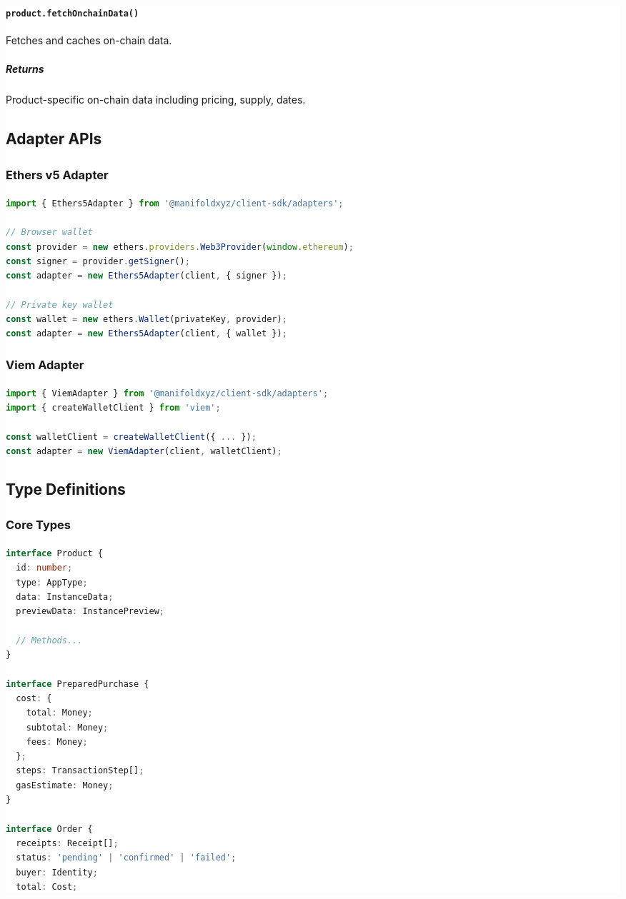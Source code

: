 #### `product.fetchOnchainData()`

Fetches and caches on-chain data.

##### Returns

Product-specific on-chain data including pricing, supply, dates.

## Adapter APIs

### Ethers v5 Adapter

```typescript
import { Ethers5Adapter } from '@manifoldxyz/client-sdk/adapters';

// Browser wallet
const provider = new ethers.providers.Web3Provider(window.ethereum);
const signer = provider.getSigner();
const adapter = new Ethers5Adapter(client, { signer });

// Private key wallet
const wallet = new ethers.Wallet(privateKey, provider);
const adapter = new Ethers5Adapter(client, { wallet });
```

### Viem Adapter

```typescript
import { ViemAdapter } from '@manifoldxyz/client-sdk/adapters';
import { createWalletClient } from 'viem';

const walletClient = createWalletClient({ ... });
const adapter = new ViemAdapter(client, walletClient);
```

## Type Definitions

### Core Types

```typescript
interface Product {
  id: number;
  type: AppType;
  data: InstanceData;
  previewData: InstancePreview;

  // Methods...
}

interface PreparedPurchase {
  cost: {
    total: Money;
    subtotal: Money;
    fees: Money;
  };
  steps: TransactionStep[];
  gasEstimate: Money;
}

interface Order {
  receipts: Receipt[];
  status: 'pending' | 'confirmed' | 'failed';
  buyer: Identity;
  total: Cost;
```